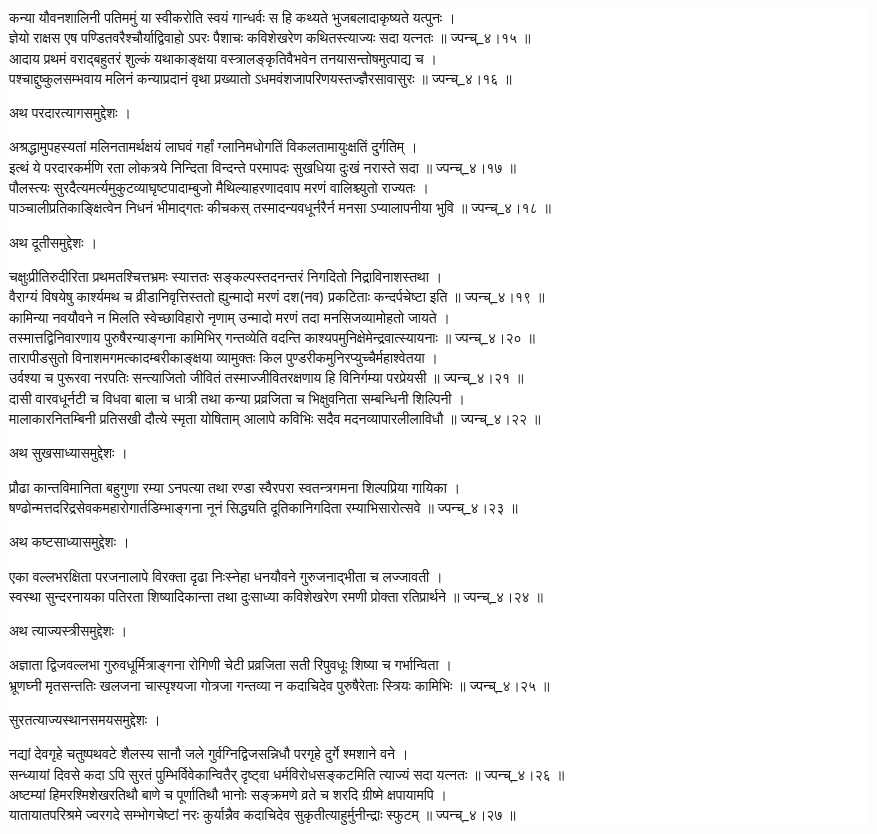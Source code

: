 कन्या यौवनशालिनी पतिममुं या स्वीकरोति स्वयं गान्धर्वः स हि कथ्यते भुजबलादाकृष्यते यत्पुनः  ।  
ज्ञेयो राक्षस एष पण्डितवरैश्चौर्याद्विवाहो ऽपरः पैशाचः कविशेखरेण कथितस्त्याज्यः सदा यत्नतः  ॥ ज्पन्च्_४।१५ ॥  
आदाय प्रथमं वराद्बहुतरं शुल्कं यथाकाङ्क्षया वस्त्रालङ्कृतिवैभवेन तनयासन्तोषमुत्पाद्य च  ।  
पश्चाद्दुष्कुलसम्भवाय मलिनं कन्याप्रदानं वृथा प्रख्यातो ऽधमवंशजापरिणयस्तज्ज्ञैरसावासुरः  ॥ ज्पन्च्_४।१६ ॥  
  
अथ परदारत्यागसमुद्देशः  ।  
  
अश्रद्धामुपहस्यतां मलिनतामर्थक्षयं लाघवं गर्हां ग्लानिमधोगतिं विकलतामायुःक्षतिं दुर्गतिम्  ।  
इत्थं ये परदारकर्मणि रता लोकत्रये निन्दिता विन्दन्ते परमापदः सुखधिया दुःखं नरास्ते सदा  ॥ ज्पन्च्_४।१७ ॥  
पौलस्त्यः सुरदैत्यमर्त्यमुकुटव्याघृष्टपादाम्बुजो मैथिल्याहरणादवाप मरणं वालिश्च्युतो राज्यतः  ।  
पाञ्चालीप्रतिकाङ्क्षित्वेन निधनं भीमाद्गतः कीचकस् तस्मादन्यवधूर्नरैर्न मनसा ऽप्यालापनीया भुवि  ॥ ज्पन्च्_४।१८ ॥  
  
अथ दूतीसमुद्देशः  ।  
  
चक्षुःप्रीतिरुदीरिता प्रथमतश्चित्तभ्रमः स्यात्ततः सङ्कल्पस्तदनन्तरं निगदितो निद्राविनाशस्तथा  ।  
वैराग्यं विषयेषु कार्श्यमथ च व्रीडानिवृत्तिस्ततो ह्युन्मादो मरणं दश(नव) प्रकटिताः कन्दर्पचेष्टा इति  ॥ ज्पन्च्_४।१९ ॥  
कामिन्या नवयौवने न मिलति स्वेच्छाविहारो नृणाम् उन्मादो मरणं तदा मनसिजव्यामोहतो जायते  ।  
तस्मात्तद्विनिवारणाय पुरुषैरन्याङ्गना कामिभिर् गन्तव्येति वदन्ति काश्यपमुनिक्षेमेन्द्रवात्स्यायनाः  ॥ ज्पन्च्_४।२० ॥  
तारापीडसुतो विनाशमगमत्कादम्बरीकाङ्क्षया व्यामुक्तः किल पुण्डरीकमुनिरप्युच्चैर्महाश्वेतया  ।  
उर्वश्या च पुरूरवा नरपतिः सन्त्याजितो जीवितं तस्माज्जीवितरक्षणाय हि विनिर्गम्या परप्रेयसी  ॥ ज्पन्च्_४।२१ ॥  
दासी वारवधूर्नटी च विधवा बाला च धात्री तथा कन्या प्रव्रजिता च भिक्षुवनिता सम्बन्धिनी शिल्पिनी  ।  
मालाकारनितम्बिनी प्रतिसखी दौत्ये स्मृता योषिताम् आलापे कविभिः सदैव मदनव्यापारलीलाविधौ  ॥ ज्पन्च्_४।२२ ॥  
  
अथ सुखसाध्यासमुद्देशः  ।  
  
प्रौढा कान्तविमानिता बहुगुणा रम्या ऽनपत्या तथा रण्डा स्वैरपरा स्वतन्त्रगमना शिल्पप्रिया गायिका  ।  
षण्ढोन्मत्तदरिद्रसेवकमहारोगार्तडिम्भाङ्गना नूनं सिद्ध्यति दूतिकानिगदिता रम्याभिसारोत्सवे  ॥ ज्पन्च्_४।२३ ॥  
  
अथ कष्टसाध्यासमुद्देशः  ।  
  
एका वल्लभरक्षिता परजनालापे विरक्ता दृढा निःस्नेहा धनयौवने गुरुजनाद्भीता च लज्जावती  ।  
स्वस्था सुन्दरनायका पतिरता शिष्यादिकान्ता तथा दुःसाध्या कविशेखरेण रमणी प्रोक्ता रतिप्रार्थने  ॥ ज्पन्च्_४।२४ ॥  
  
अथ त्याज्यस्त्रीसमुद्देशः  ।  
  
अज्ञाता द्विजवल्लभा गुरुवधूर्मित्राङ्गना रोगिणी चेटी प्रव्रजिता सती रिपुवधूः शिष्या च गर्भान्विता  ।  
भ्रूणघ्नी मृतसन्ततिः खलजना चास्पृश्यजा गोत्रजा गन्तव्या न कदाचिदेव पुरुषैरेताः स्त्रियः कामिभिः  ॥ ज्पन्च्_४।२५ ॥  
  
सुरतत्याज्यस्थानसमयसमुद्देशः  ।  
  
नद्यां देवगृहे चतुष्पथवटे शैलस्य सानौ जले गुर्वग्निद्विजसन्निधौ परगृहे दुर्गे श्मशाने वने  ।  
सन्ध्यायां दिवसे कदा ऽपि सुरतं पुम्भिर्विवेकान्वितैर् दृष्ट्वा धर्मविरोधसङ्कटमिति त्याज्यं सदा यत्नतः  ॥ ज्पन्च्_४।२६ ॥  
अष्टम्यां हिमरश्मिशेखरतिथौ बाणे च पूर्णातिथौ भानोः सङ्क्रमणे व्रते च शरदि ग्रीष्मे क्षपायामपि  ।  
यातायातपरिश्रमे ज्वरगदे सम्भोगचेष्टां नरः कुर्यान्नैव कदाचिदेव सुकृतीत्याहुर्मुनीन्द्राः स्फुटम्  ॥ ज्पन्च्_४।२७ ॥  
  